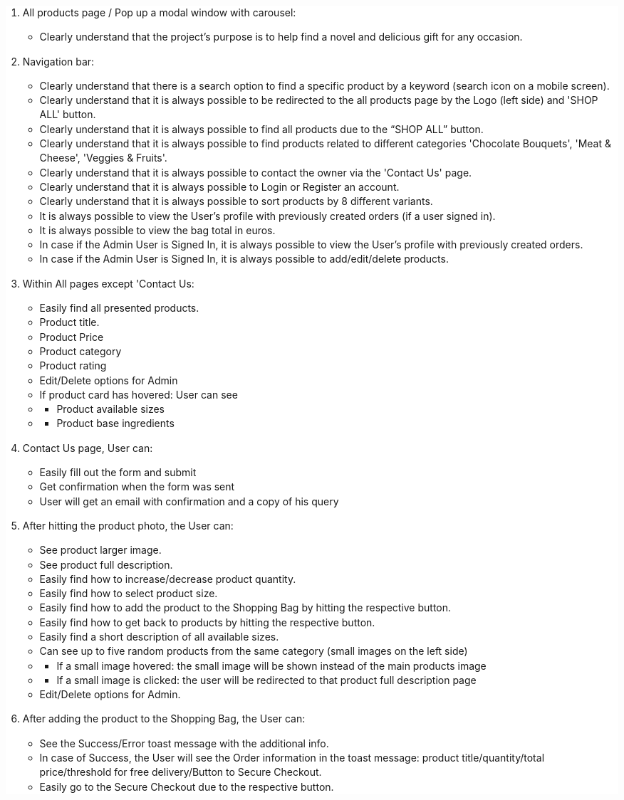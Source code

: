 1. All products page / Pop up a modal window with carousel:
    -	Clearly understand that the project’s purpose is to help find a novel and delicious gift for any occasion.  

2. Navigation bar:
    -	Clearly understand that there is a search option to find a specific product by a keyword (search icon on a mobile screen).
    -	Clearly understand that it is always possible to be redirected to the all products page by the Logo (left side) and 'SHOP ALL' button.
    -	Clearly understand that it is always possible to find all products due to the “SHOP ALL” button.
    -	Clearly understand that it is always possible to find products related to different categories 'Chocolate Bouquets', 'Meat & Cheese', 'Veggies & Fruits'.
    -	Clearly understand that it is always possible to contact the owner via the 'Contact Us' page.
    -	Clearly understand that it is always possible to Login or Register an account.
    -	Clearly understand that it is always possible to sort products by 8 different variants. 
    -	It is always possible to view the User’s profile with previously created orders (if a user signed in).
    -   It is always possible to view the bag total in euros.
    -	In case if the Admin User is Signed In, it is always possible to view the User’s profile with previously created orders.
    -	In case if the Admin User is Signed In, it is always possible to add/edit/delete products.

3.  Within All pages except 'Contact Us:
    -	Easily find all presented products.
    -	Product title.
    -	Product Price
    -	Product category
    -	Product rating
    -	Edit/Delete options for Admin  
    -	If product card has hovered: User can see 
    -	-   Product available sizes
    -   -   Product base ingredients

4. Contact Us page, User can:
    -   Easily fill out the form and submit
    -   Get confirmation when the form was sent
    -   User will get an email with confirmation and a copy of his query

5. After hitting the product photo, the User can:
    -   See product larger image.
    -	See product full description. 
    -	Easily find how to increase/decrease product quantity.
    -	Easily find how to select product size.
    -	Easily find how to add the product to the Shopping Bag by hitting the respective button.
    -	Easily find how to get back to products by hitting the respective button.
    -	Easily find a short description of all available sizes.
    -	Can see up to five random products from the same category (small images on the left side)
    -	-   If a small image hovered: the small image will be shown instead of the main products image
    -	-    If a small image is clicked: the user will be redirected to that product full description page
    -	Edit/Delete options for Admin.  

6. After adding the product to the Shopping Bag, the User can:
    -	See the Success/Error toast message with the additional info. 
    -	In case of Success, the User will see the Order information in the toast message: product title/quantity/total price/threshold for free delivery/Button to Secure Checkout.  
    -	Easily go to the Secure Checkout due to the respective button.  
